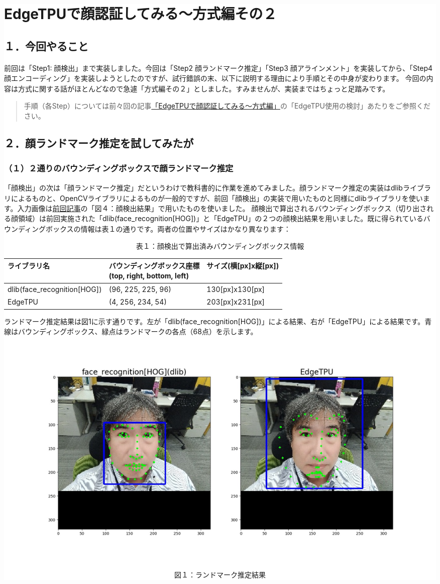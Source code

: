 # EdgeTPUで顔認証してみる～方式編その２

## １．今回やること

前回は「Step1: 顔検出」まで実装しました。今回は「Step2 	顔ランドマーク推定」「Step3 	顔アラインメント」を実装してから、「Step4 	顔エンコーディング」を実装しようとしたのですが、試行錯誤の末、以下に説明する理由により手順とその中身が変わります。
今回の内容は方式に関する話がほとんどなので急遽「方式編その２」としました。すみませんが、実装まではちょっと足踏みです。

> 手順（各Step）については前々回の記事[「EdgeTPUで顔認証してみる～方式編」](https://www.soliton-cyber.com/blog/edgetpu)の「EdgeTPU使用の検討」あたりをご参照ください。

## ２．顔ランドマーク推定を試してみたが

### （１）２通りのバウンディングボックスで顔ランドマーク推定
「顔検出」の次は「顔ランドマーク推定」だというわけで教科書的に作業を進めてみました。顔ランドマーク推定の実装はdlibライブラリによるものと、OpenCVライブラリによるものが一般的ですが、前回「顔検出」の実装で用いたものと同様にdlibライブラリを使います。入力画像は[前回記事](https://www.soliton-cyber.com/blog/edgetpu-facedetection1)の「図４：顔検出結果」で用いたものを使いました。
顔検出で算出されるバウンディングボックス（切り出される顔領域）は前回実施された「dlib(face_recognition[HOG])」と「EdgeTPU」の２つの顔検出結果を用いました。既に得られているバウンディングボックスの情報は表１の通りです。両者の位置やサイズはかなり異なります：

<center>
表１：顔検出で算出済みバウンディングボックス情報

|ライブラリ名|バウンディングボックス座標<br>(top, right, bottom, left)|サイズ(横[px]x縦[px])|
|:---|:---|:---|
|dlib(face_recognition[HOG])|(96, 225, 225, 96)|130[px]x130[px]|
|EdgeTPU|(4, 256, 234, 54)|203[px]x231[px]|

</center>

ランドマーク推定結果は図1に示す通りです。左が「dlib(face_recognition[HOG])」による結果、右が「EdgeTPU」による結果です。青線はバウンディングボックス、緑点はランドマークの各点（68点）を示します。

![図１：ランドマーク推定結果](images/Fig-1.jpg  "図１：ランドマーク推定結果")
<center>図１：ランドマーク推定結果</center>
